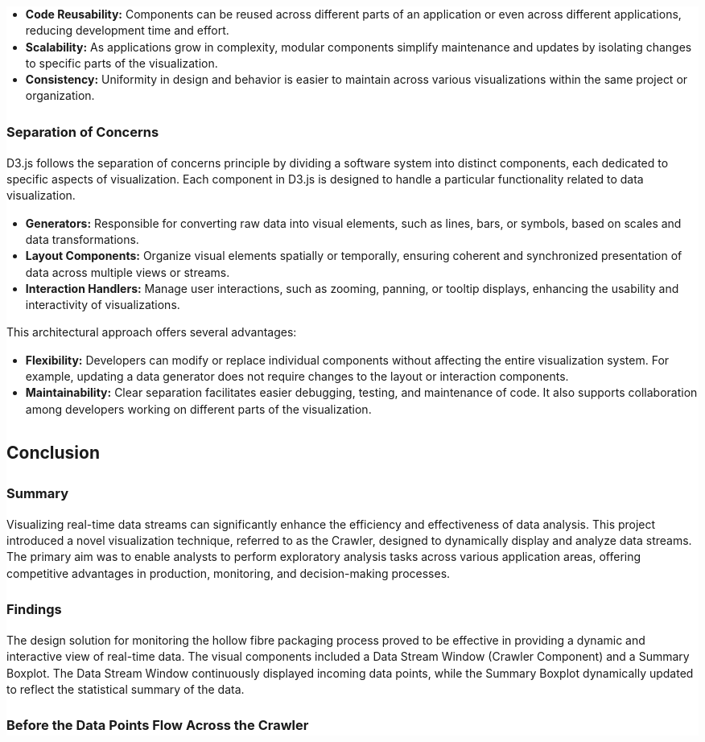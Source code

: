 - **Code Reusability:** Components can be reused across different parts of an application or even across different applications, reducing development time and effort.
- **Scalability:** As applications grow in complexity, modular components simplify maintenance and updates by isolating changes to specific parts of the visualization.
- **Consistency:** Uniformity in design and behavior is easier to maintain across various visualizations within the same project or organization.

### Separation of Concerns

D3.js follows the separation of concerns principle by dividing a software system into distinct components, each dedicated to specific aspects of visualization. Each component in D3.js is designed to handle a particular functionality related to data visualization.

- **Generators:** Responsible for converting raw data into visual elements, such as lines, bars, or symbols, based on scales and data transformations.
- **Layout Components:** Organize visual elements spatially or temporally, ensuring coherent and synchronized presentation of data across multiple views or streams.
- **Interaction Handlers:** Manage user interactions, such as zooming, panning, or tooltip displays, enhancing the usability and interactivity of visualizations.

This architectural approach offers several advantages:

- **Flexibility:** Developers can modify or replace individual components without affecting the entire visualization system. For example, updating a data generator does not require changes to the layout or interaction components.
- **Maintainability:** Clear separation facilitates easier debugging, testing, and maintenance of code. It also supports collaboration among developers working on different parts of the visualization.

## Conclusion

### Summary

Visualizing real-time data streams can significantly enhance the efficiency and effectiveness of data analysis. This project introduced a novel visualization technique, referred to as the Crawler, designed to dynamically display and analyze data streams. The primary aim was to enable analysts to perform exploratory analysis tasks across various application areas, offering competitive advantages in production, monitoring, and decision-making processes.

### Findings

The design solution for monitoring the hollow fibre packaging process proved to be effective in providing a dynamic and interactive view of real-time data. The visual components included a Data Stream Window (Crawler Component) and a Summary Boxplot. The Data Stream Window continuously displayed incoming data points, while the Summary Boxplot dynamically updated to reflect the statistical summary of the data.

### Before the Data Points Flow Across the Crawler